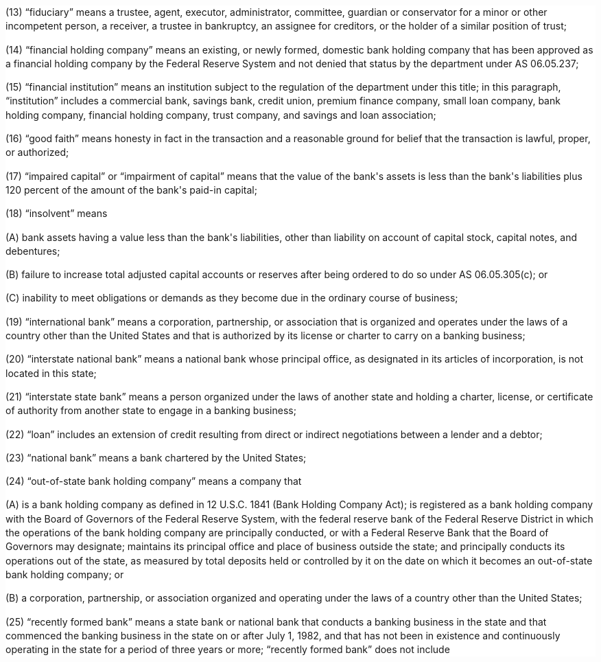 (13) “fiduciary” means a trustee, agent, executor, administrator, committee, guardian or conservator for a minor or other incompetent person, a receiver, a trustee in bankruptcy, an assignee for creditors, or the holder of a similar position of trust;

(14) “financial holding company” means an existing, or newly formed, domestic bank holding company that has been approved as a financial holding company by the Federal Reserve System and not denied that status by the department under AS 06.05.237;

(15) “financial institution” means an institution subject to the regulation of the department under this title; in this paragraph, “institution” includes a commercial bank, savings bank, credit union, premium finance company, small loan company, bank holding company, financial holding company, trust company, and savings and loan association;

(16) “good faith” means honesty in fact in the transaction and a reasonable ground for belief that the transaction is lawful, proper, or authorized;

(17) “impaired capital” or “impairment of capital” means that the value of the bank's assets is less than the bank's liabilities plus 120 percent of the amount of the bank's paid-in capital;

(18) “insolvent” means

(A) bank assets having a value less than the bank's liabilities, other than liability on account of capital stock, capital notes, and debentures;

(B) failure to increase total adjusted capital accounts or reserves after being ordered to do so under AS 06.05.305(c); or

(C) inability to meet obligations or demands as they become due in the ordinary course of business;

(19) “international bank” means a corporation, partnership, or association that is organized and operates under the laws of a country other than the United States and that is authorized by its license or charter to carry on a banking business;

(20) “interstate national bank” means a national bank whose principal office, as designated in its articles of incorporation, is not located in this state;

(21) “interstate state bank” means a person organized under the laws of another state and holding a charter, license, or certificate of authority from another state to engage in a banking business;

(22) “loan” includes an extension of credit resulting from direct or indirect negotiations between a lender and a debtor;

(23) “national bank” means a bank chartered by the United States;

(24) “out-of-state bank holding company” means a company that

(A) is a bank holding company as defined in 12 U.S.C. 1841 (Bank Holding Company Act); is registered as a bank holding company with the Board of Governors of the Federal Reserve System, with the federal reserve bank of the Federal Reserve District in which the operations of the bank holding company are principally conducted, or with a Federal Reserve Bank that the Board of Governors may designate; maintains its principal office and place of business outside the state; and principally conducts its operations out of the state, as measured by total deposits held or controlled by it on the date on which it becomes an out-of-state bank holding company; or

(B) a corporation, partnership, or association organized and operating under the laws of a country other than the United States;

(25) “recently formed bank” means a state bank or national bank that conducts a banking business in the state and that commenced the banking business in the state on or after July 1, 1982, and that has not been in existence and continuously operating in the state for a period of three years or more; “recently formed bank” does not include
